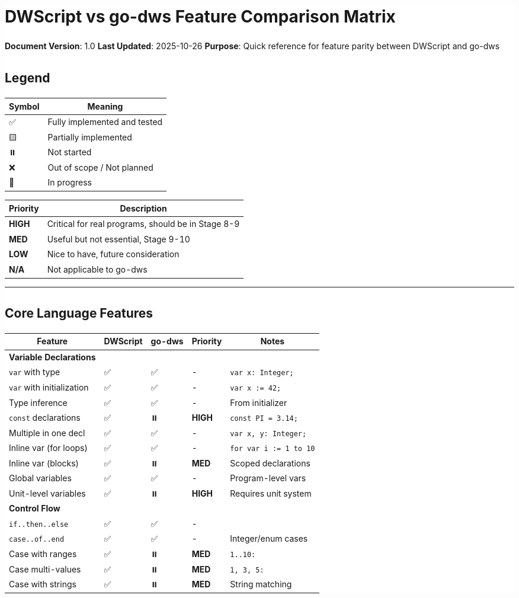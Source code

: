 # DWScript vs go-dws Feature Comparison Matrix

**Document Version**: 1.0
**Last Updated**: 2025-10-26
**Purpose**: Quick reference for feature parity between DWScript and go-dws

## Legend

| Symbol | Meaning |
|--------|---------|
| ✅ | Fully implemented and tested |
| 🟨 | Partially implemented |
| ⏸️ | Not started |
| ❌ | Out of scope / Not planned |
| 🔄 | In progress |

| Priority | Description |
|----------|-------------|
| **HIGH** | Critical for real programs, should be in Stage 8-9 |
| **MED** | Useful but not essential, Stage 9-10 |
| **LOW** | Nice to have, future consideration |
| **N/A** | Not applicable to go-dws |

---

## Core Language Features

| Feature | DWScript | go-dws | Priority | Notes |
|---------|----------|--------|----------|-------|
| **Variable Declarations** |
| `var` with type | ✅ | ✅ | - | `var x: Integer;` |
| `var` with initialization | ✅ | ✅ | - | `var x := 42;` |
| Type inference | ✅ | ✅ | - | From initializer |
| `const` declarations | ✅ | ⏸️ | **HIGH** | `const PI = 3.14;` |
| Multiple in one decl | ✅ | ✅ | - | `var x, y: Integer;` |
| Inline var (for loops) | ✅ | ✅ | - | `for var i := 1 to 10` |
| Inline var (blocks) | ✅ | ⏸️ | **MED** | Scoped declarations |
| Global variables | ✅ | ✅ | - | Program-level vars |
| Unit-level variables | ✅ | ⏸️ | **HIGH** | Requires unit system |
| **Control Flow** |
| `if..then..else` | ✅ | ✅ | - | |
| `case..of..end` | ✅ | ✅ | - | Integer/enum cases |
| Case with ranges | ✅ | ⏸️ | **MED** | `1..10:` |
| Case multi-values | ✅ | ⏸️ | **MED** | `1, 3, 5:` |
| Case with strings | ✅ | ⏸️ | **MED** | String matching |